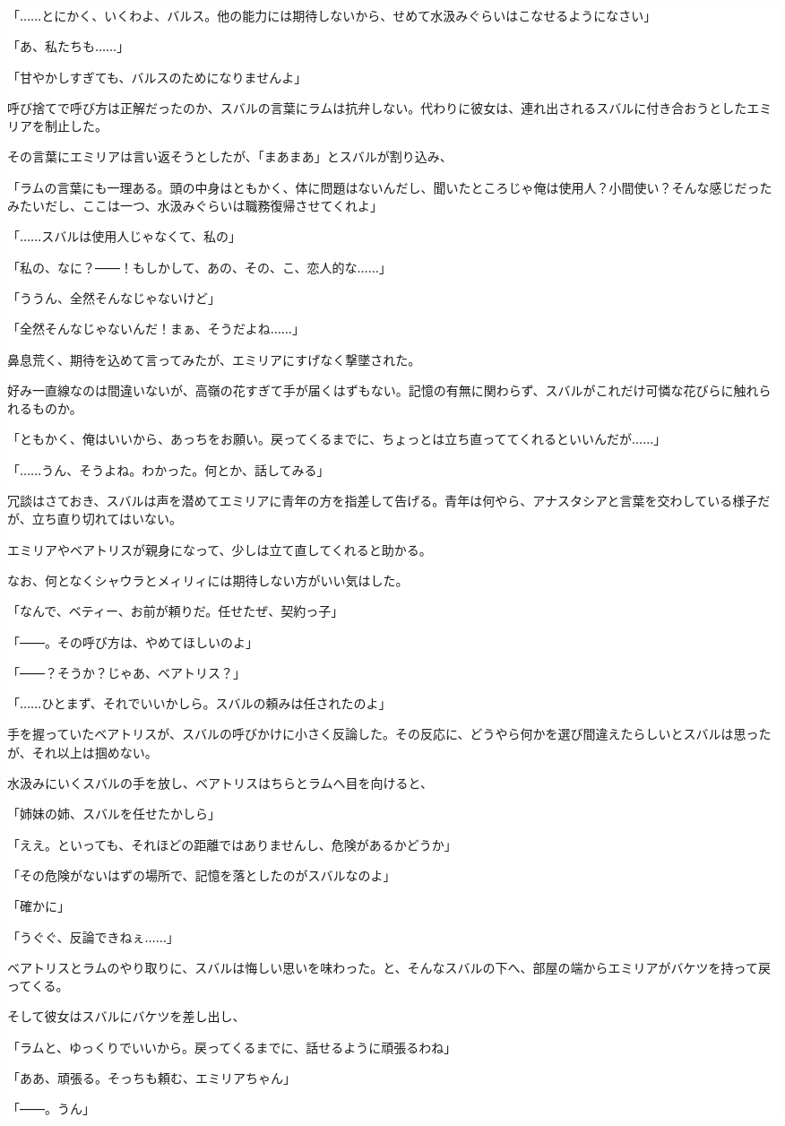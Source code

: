 「……とにかく、いくわよ、バルス。他の能力には期待しないから、せめて水汲みぐらいはこなせるようになさい」

「あ、私たちも……」

「甘やかしすぎても、バルスのためになりませんよ」

呼び捨てで呼び方は正解だったのか、スバルの言葉にラムは抗弁しない。代わりに彼女は、連れ出されるスバルに付き合おうとしたエミリアを制止した。

その言葉にエミリアは言い返そうとしたが、「まあまあ」とスバルが割り込み、

「ラムの言葉にも一理ある。頭の中身はともかく、体に問題はないんだし、聞いたところじゃ俺は使用人？小間使い？そんな感じだったみたいだし、ここは一つ、水汲みぐらいは職務復帰させてくれよ」

「……スバルは使用人じゃなくて、私の」

「私の、なに？――！もしかして、あの、その、こ、恋人的な……」

「ううん、全然そんなじゃないけど」

「全然そんなじゃないんだ！まぁ、そうだよね……」

鼻息荒く、期待を込めて言ってみたが、エミリアにすげなく撃墜された。

好み一直線なのは間違いないが、高嶺の花すぎて手が届くはずもない。記憶の有無に関わらず、スバルがこれだけ可憐な花びらに触れられるものか。

「ともかく、俺はいいから、あっちをお願い。戻ってくるまでに、ちょっとは立ち直っててくれるといいんだが……」

「……うん、そうよね。わかった。何とか、話してみる」

冗談はさておき、スバルは声を潜めてエミリアに青年の方を指差して告げる。青年は何やら、アナスタシアと言葉を交わしている様子だが、立ち直り切れてはいない。

エミリアやベアトリスが親身になって、少しは立て直してくれると助かる。

なお、何となくシャウラとメィリィには期待しない方がいい気はした。

「なんで、ベティー、お前が頼りだ。任せたぜ、契約っ子」

「――。その呼び方は、やめてほしいのよ」

「――？そうか？じゃあ、ベアトリス？」

「……ひとまず、それでいいかしら。スバルの頼みは任されたのよ」

手を握っていたベアトリスが、スバルの呼びかけに小さく反論した。その反応に、どうやら何かを選び間違えたらしいとスバルは思ったが、それ以上は掴めない。

水汲みにいくスバルの手を放し、ベアトリスはちらとラムへ目を向けると、

「姉妹の姉、スバルを任せたかしら」

「ええ。といっても、それほどの距離ではありませんし、危険があるかどうか」

「その危険がないはずの場所で、記憶を落としたのがスバルなのよ」

「確かに」

「うぐぐ、反論できねぇ……」

ベアトリスとラムのやり取りに、スバルは悔しい思いを味わった。と、そんなスバルの下へ、部屋の端からエミリアがバケツを持って戻ってくる。

そして彼女はスバルにバケツを差し出し、

「ラムと、ゆっくりでいいから。戻ってくるまでに、話せるように頑張るわね」

「ああ、頑張る。そっちも頼む、エミリアちゃん」

「――。うん」
